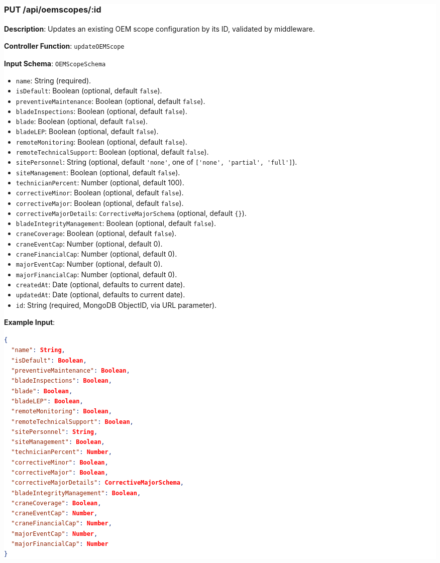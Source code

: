 ### PUT /api/oemscopes/:id

**Description**: Updates an existing OEM scope configuration by its ID, validated by middleware.

**Controller Function**: `updateOEMScope`

**Input Schema**: `OEMScopeSchema`
- `name`: String (required).
- `isDefault`: Boolean (optional, default `false`).
- `preventiveMaintenance`: Boolean (optional, default `false`).
- `bladeInspections`: Boolean (optional, default `false`).
- `blade`: Boolean (optional, default `false`).
- `bladeLEP`: Boolean (optional, default `false`).
- `remoteMonitoring`: Boolean (optional, default `false`).
- `remoteTechnicalSupport`: Boolean (optional, default `false`).
- `sitePersonnel`: String (optional, default `'none'`, one of `['none', 'partial', 'full']`).
- `siteManagement`: Boolean (optional, default `false`).
- `technicianPercent`: Number (optional, default 100).
- `correctiveMinor`: Boolean (optional, default `false`).
- `correctiveMajor`: Boolean (optional, default `false`).
- `correctiveMajorDetails`: `CorrectiveMajorSchema` (optional, default `{}`).
- `bladeIntegrityManagement`: Boolean (optional, default `false`).
- `craneCoverage`: Boolean (optional, default `false`).
- `craneEventCap`: Number (optional, default 0).
- `craneFinancialCap`: Number (optional, default 0).
- `majorEventCap`: Number (optional, default 0).
- `majorFinancialCap`: Number (optional, default 0).
- `createdAt`: Date (optional, defaults to current date).
- `updatedAt`: Date (optional, defaults to current date).
- `id`: String (required, MongoDB ObjectID, via URL parameter).

**Example Input**:
```json
{
  "name": String,
  "isDefault": Boolean,
  "preventiveMaintenance": Boolean,
  "bladeInspections": Boolean,
  "blade": Boolean,
  "bladeLEP": Boolean,
  "remoteMonitoring": Boolean,
  "remoteTechnicalSupport": Boolean,
  "sitePersonnel": String,
  "siteManagement": Boolean,
  "technicianPercent": Number,
  "correctiveMinor": Boolean,
  "correctiveMajor": Boolean,
  "correctiveMajorDetails": CorrectiveMajorSchema,
  "bladeIntegrityManagement": Boolean,
  "craneCoverage": Boolean,
  "craneEventCap": Number,
  "craneFinancialCap": Number,
  "majorEventCap": Number,
  "majorFinancialCap": Number
}
```
